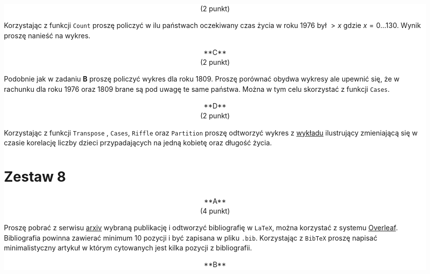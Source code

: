 <center>
(2 punkt)
</center>

Korzystając z funkcji `Count` proszę policzyć w ilu państwach
oczekiwany czas życia w roku 1976 był $>x$ gdzie $x = 0 \ldots 130$.
Wynik proszę nanieść na wykres.

<center>
**C**
</center>

<center>
(2 punkt)
</center>

Podobnie jak w zadaniu **B** proszę policzyć wykres dla roku 1809. 
Proszę porównać obydwa wykresy ale upewnić się, że w rachunku 
dla roku 1976 oraz 1809 brane są pod uwagę te same państwa. Można
w tym celu skorzystać z funkcji `Cases`.

<center>
**D**
</center>

<center>
(2 punkt)
</center>

Korzystając z funkcji `Transpose` , `Cases`, `Riffle` oraz `Partition`
proszę odtworzyć wykres z [wykładu](https://youtu.be/hVimVzgtD6w)
ilustrujący zmieniającą się w czasie korelację liczby dzieci przypadających
na jedną kobietę oraz długość życia.




# Zestaw 8

<center>
**A**
</center>

<center>
(4 punkt)
</center>

Proszę pobrać z serwisu [arxiv](https://arxiv.org/) wybraną publikację i 
odtworzyć bibliografię w `LaTeX`, można korzystać z systemu 
[Overleaf](https://www.overleaf.com/). Bibliografia powinna zawierać minimum 10
pozycji i być zapisana w pliku `.bib`. Korzystając z `BibTeX` proszę napisać minimalistyczny
artykuł w którym cytowanych jest kilka pozycji z bibliografii.

<center>
**B**
</center>
